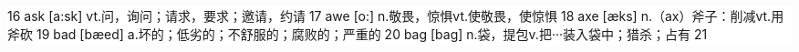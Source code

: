<td colspan="1" rowspan="1"></td>
<td colspan="1" rowspan="1"></td>
</tr><tr>
<td colspan="1" rowspan="1">16</td>
<td colspan="1" rowspan="1">ask</td>
<td colspan="1" rowspan="1">[a:sk]</td>
<td colspan="1" rowspan="1">vt.问，询问；请求，要求；邀请，约请</td>
<td colspan="1" rowspan="1"></td>
<td colspan="1" rowspan="1"></td>
<td colspan="1" rowspan="1"></td>
<td colspan="1" rowspan="1"></td>
<td colspan="1" rowspan="1"></td>
<td colspan="1" rowspan="1"></td>
<td colspan="1" rowspan="1"></td>
</tr><tr>
<td colspan="1" rowspan="1">17</td>
<td colspan="1" rowspan="1">awe</td>
<td colspan="1" rowspan="1">[o:]</td>
<td colspan="1" rowspan="1">n.敬畏，惊惧vt.使敬畏，使惊惧</td>
<td colspan="1" rowspan="1"></td>
<td colspan="1" rowspan="1"></td>
<td colspan="1" rowspan="1"></td>
<td colspan="1" rowspan="1"></td>
<td colspan="1" rowspan="1"></td>
<td colspan="1" rowspan="1"></td>
<td colspan="1" rowspan="1"></td>
</tr><tr>
<td colspan="1" rowspan="1">18</td>
<td colspan="1" rowspan="1">axe</td>
<td colspan="1" rowspan="1">[æks]</td>
<td colspan="1" rowspan="1">n.（ax）斧子：削减vt.用斧砍</td>
<td colspan="1" rowspan="1"></td>
<td colspan="1" rowspan="1"></td>
<td colspan="1" rowspan="1"></td>
<td colspan="1" rowspan="1"></td>
<td colspan="1" rowspan="1"></td>
<td colspan="1" rowspan="1"></td>
<td colspan="1" rowspan="1"></td>
</tr><tr>
<td colspan="1" rowspan="1">19</td>
<td colspan="1" rowspan="1">bad</td>
<td colspan="1" rowspan="1">[bæed]</td>
<td colspan="1" rowspan="1">a.坏的；低劣的；不舒服的；腐败的；严重的</td>
<td colspan="1" rowspan="1"></td>
<td colspan="1" rowspan="1"></td>
<td colspan="1" rowspan="1"></td>
<td colspan="1" rowspan="1"></td>
<td colspan="1" rowspan="1"></td>
<td colspan="1" rowspan="1"></td>
<td colspan="1" rowspan="1"></td>
</tr><tr>
<td colspan="1" rowspan="1">20</td>
<td colspan="1" rowspan="1">bag</td>
<td colspan="1" rowspan="1">[bag]</td>
<td colspan="1" rowspan="1">n.袋，提包v.把···装入袋中；猎杀；占有</td>
<td colspan="1" rowspan="1"></td>
<td colspan="1" rowspan="1"></td>
<td colspan="1" rowspan="1"></td>
<td colspan="1" rowspan="1"></td>
<td colspan="1" rowspan="1"></td>
<td colspan="1" rowspan="1"></td>
<td colspan="1" rowspan="1"></td>
</tr><tr>
<td colspan="1" rowspan="1">21</td>